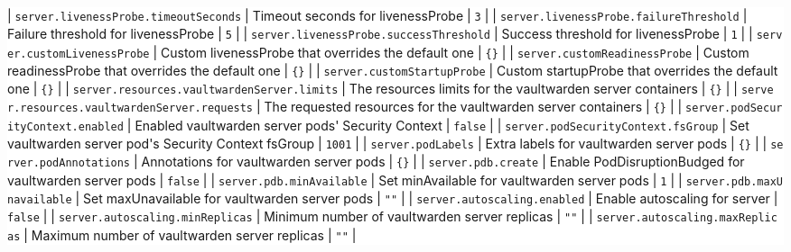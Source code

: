 | `server.livenessProbe.timeoutSeconds`         | Timeout seconds for livenessProbe                                                                                                                                                                                                     | `3`                             |
| `server.livenessProbe.failureThreshold`       | Failure threshold for livenessProbe                                                                                                                                                                                                   | `5`                             |
| `server.livenessProbe.successThreshold`       | Success threshold for livenessProbe                                                                                                                                                                                                   | `1`                             |
| `server.customLivenessProbe`                  | Custom livenessProbe that overrides the default one                                                                                                                                                                                   | `{}`                            |
| `server.customReadinessProbe`                 | Custom readinessProbe that overrides the default one                                                                                                                                                                                  | `{}`                            |
| `server.customStartupProbe`                   | Custom startupProbe that overrides the default one                                                                                                                                                                                    | `{}`                            |
| `server.resources.vaultwardenServer.limits`   | The resources limits for the vaultwarden server containers                                                                                                                                                                            | `{}`                            |
| `server.resources.vaultwardenServer.requests` | The requested resources for the vaultwarden server containers                                                                                                                                                                         | `{}`                            |
| `server.podSecurityContext.enabled`           | Enabled vaultwarden server pods' Security Context                                                                                                                                                                                     | `false`                         |
| `server.podSecurityContext.fsGroup`           | Set vaultwarden server pod's Security Context fsGroup                                                                                                                                                                                 | `1001`                          |
| `server.podLabels`                            | Extra labels for vaultwarden server pods                                                                                                                                                                                              | `{}`                            |
| `server.podAnnotations`                       | Annotations for vaultwarden server pods                                                                                                                                                                                               | `{}`                            |
| `server.pdb.create`                           | Enable PodDisruptionBudged for vaultwarden server pods                                                                                                                                                                                | `false`                         |
| `server.pdb.minAvailable`                     | Set minAvailable for vaultwarden server pods                                                                                                                                                                                          | `1`                             |
| `server.pdb.maxUnavailable`                   | Set maxUnavailable for vaultwarden server pods                                                                                                                                                                                        | `""`                            |
| `server.autoscaling.enabled`                  | Enable autoscaling for server                                                                                                                                                                                                         | `false`                         |
| `server.autoscaling.minReplicas`              | Minimum number of vaultwarden server replicas                                                                                                                                                                                         | `""`                            |
| `server.autoscaling.maxReplicas`              | Maximum number of vaultwarden server replicas                                                                                                                                                                                         | `""`                            |
